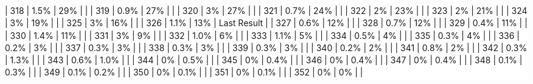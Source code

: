 | 318 | 1.5% | 29% |  |
| 319 | 0.9% | 27% |  |
| 320 | 3% | 27% |  |
| 321 | 0.7% | 24% |  |
| 322 | 2% | 23% |  |
| 323 | 2% | 21% |  |
| 324 | 3% | 19% |  |
| 325 | 3% | 16% |  |
| 326 | 1.1% | 13% | Last Result |
| 327 | 0.6% | 12% |  |
| 328 | 0.7% | 12% |  |
| 329 | 0.4% | 11% |  |
| 330 | 1.4% | 11% |  |
| 331 | 3% | 9% |  |
| 332 | 1.0% | 6% |  |
| 333 | 1.1% | 5% |  |
| 334 | 0.5% | 4% |  |
| 335 | 0.3% | 4% |  |
| 336 | 0.2% | 3% |  |
| 337 | 0.3% | 3% |  |
| 338 | 0.3% | 3% |  |
| 339 | 0.3% | 3% |  |
| 340 | 0.2% | 2% |  |
| 341 | 0.8% | 2% |  |
| 342 | 0.3% | 1.3% |  |
| 343 | 0.6% | 1.0% |  |
| 344 | 0% | 0.5% |  |
| 345 | 0% | 0.4% |  |
| 346 | 0% | 0.4% |  |
| 347 | 0% | 0.4% |  |
| 348 | 0.1% | 0.3% |  |
| 349 | 0.1% | 0.2% |  |
| 350 | 0% | 0.1% |  |
| 351 | 0% | 0.1% |  |
| 352 | 0% | 0% |  |
